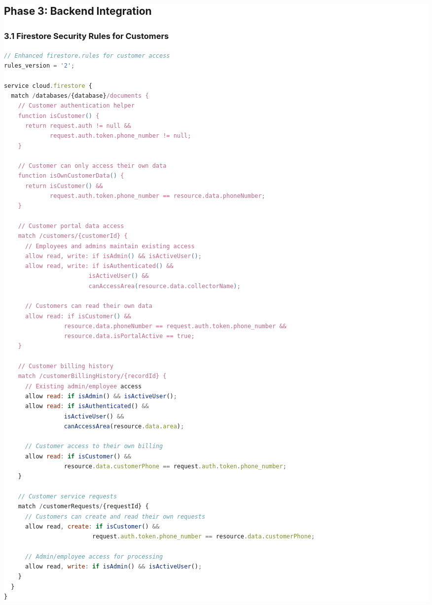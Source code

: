 ## Phase 3: Backend Integration

### 3.1 Firestore Security Rules for Customers

```javascript
// Enhanced firestore.rules for customer access
rules_version = '2';

service cloud.firestore {
  match /databases/{database}/documents {
    // Customer authentication helper
    function isCustomer() {
      return request.auth != null &&
             request.auth.token.phone_number != null;
    }

    // Customer can only access their own data
    function isOwnCustomerData() {
      return isCustomer() &&
             request.auth.token.phone_number == resource.data.phoneNumber;
    }

    // Customer portal data access
    match /customers/{customerId} {
      // Employees and admins maintain existing access
      allow read, write: if isAdmin() && isActiveUser();
      allow read, write: if isAuthenticated() &&
                        isActiveUser() &&
                        canAccessArea(resource.data.collectorName);

      // Customers can read their own data
      allow read: if isCustomer() &&
                 resource.data.phoneNumber == request.auth.token.phone_number &&
                 resource.data.isPortalActive == true;
    }

    // Customer billing history
    match /customerBillingHistory/{recordId} {
      // Existing admin/employee access
      allow read: if isAdmin() && isActiveUser();
      allow read: if isAuthenticated() &&
                 isActiveUser() &&
                 canAccessArea(resource.data.area);

      // Customer access to their own billing
      allow read: if isCustomer() &&
                 resource.data.customerPhone == request.auth.token.phone_number;
    }

    // Customer service requests
    match /customerRequests/{requestId} {
      // Customers can create and read their own requests
      allow read, create: if isCustomer() &&
                         request.auth.token.phone_number == resource.data.customerPhone;

      // Admin/employee access for processing
      allow read, write: if isAdmin() && isActiveUser();
    }
  }
}
```
